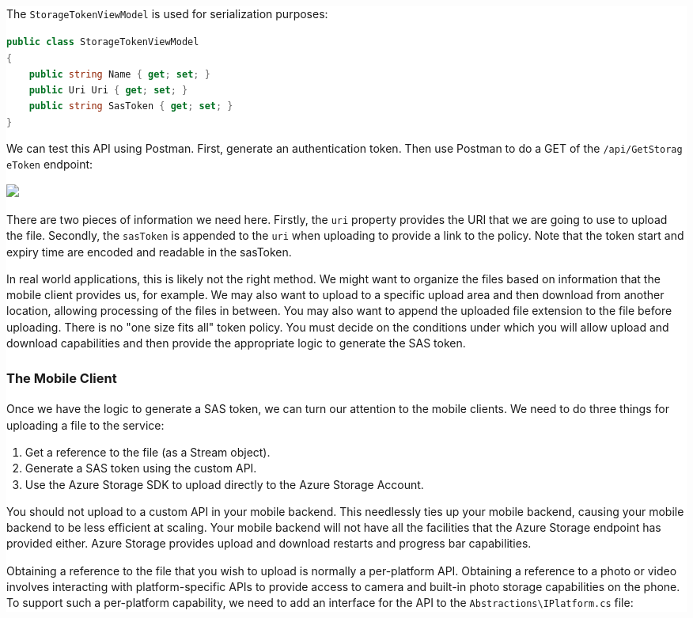 The `StorageTokenViewModel` is used for serialization purposes:

```csharp
public class StorageTokenViewModel
{
    public string Name { get; set; }
    public Uri Uri { get; set; }
    public string SasToken { get; set; }
}
```

We can test this API using Postman.  First, generate an authentication token.  Then use Postman to
do a GET of the `/api/GetStorageToken` endpoint:

![][img1]

There are two pieces of information we need here.  Firstly, the `uri` property provides the URI that we are going to
use to upload the file.  Secondly, the `sasToken` is appended to the `uri` when uploading to provide a link to the
policy.  Note that the token start and expiry time are encoded and readable in the sasToken.

In real world applications, this is likely not the right method.  We might want to organize the files based on information
that the mobile client provides us, for example.  We may also want to upload to a specific upload area and then download
from another location, allowing processing of the files in between.  You may also want to append the uploaded file extension
to the file before uploading.  There is no "one size fits all" token policy.  You must decide on the conditions under which
you will allow upload and download capabilities and then provide the appropriate logic to generate the SAS token.

### The Mobile Client

Once we have the logic to generate a SAS token, we can turn our attention to the mobile clients.  We need to do three
things for uploading a file to the service:

1. Get a reference to the file (as a Stream object).
2. Generate a SAS token using the custom API.
3. Use the Azure Storage SDK to upload directly to the Azure Storage Account.

You should not upload to a custom API in your mobile backend.  This needlessly ties up your mobile backend, causing your
mobile backend to be less efficient at scaling.  Your mobile backend will not have all the facilities that the
Azure Storage endpoint has provided either.  Azure Storage provides upload and download restarts and progress bar
capabilities.

Obtaining a reference to the file that you wish to upload is normally a per-platform API.  Obtaining a reference to a photo or video
involves interacting with platform-specific APIs to provide access to camera and built-in photo storage capabilities on the
phone. To support such a per-platform capability, we need to add an interface for the API to the `Abstractions\IPlatform.cs` file:


[img1]: img/getstoragetoken-1.PNG
[img2]: img/storageinportal.PNG
[img3]: img/run-webhook.PNG
[Azure portal]: https://portal.azure.com
[ch3-1]: ../chapter3/domainmgr.md
[1]: https://azurestorageexplorer.codeplex.com/
[2]: https://msdn.microsoft.com/library/azure/dd135715.aspx
[3]: https://github.com/jamesmontemagno/MediaPlugin
[4]: https://blog.xamarin.com/new-ios-10-privacy-permission-settings/
[5]: https://msdn.microsoft.com/en-us/library/azure/dd894041.aspx